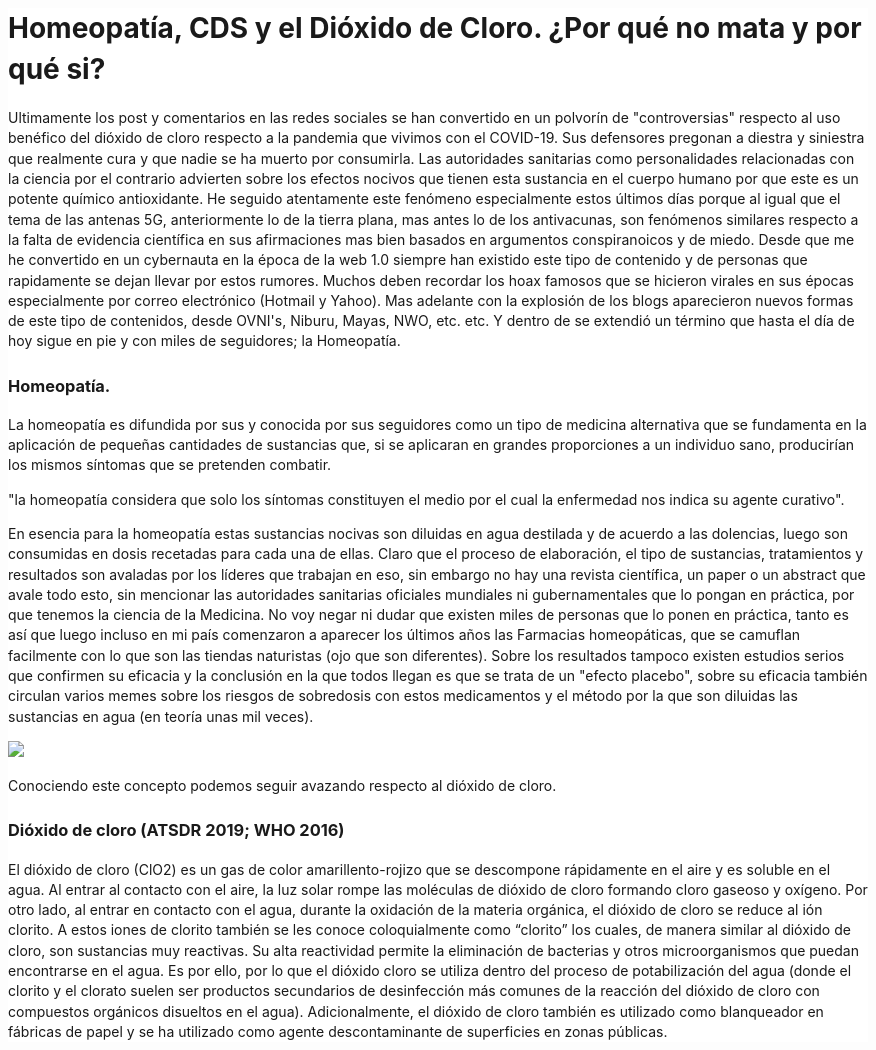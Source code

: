 # Homeopatía, CDS y el Dióxido de Cloro. ¿Por qué no mata y por qué si?

Ultimamente los post y comentarios en las redes sociales se han convertido en un polvorín de "controversias" respecto al uso benéfico del dióxido de cloro respecto a la pandemia que vivimos con el COVID-19. Sus defensores pregonan a diestra y siniestra que realmente cura y que nadie se ha muerto por consumirla. Las autoridades sanitarias como personalidades  relacionadas con la ciencia por el contrario advierten  sobre los efectos nocivos que tienen esta sustancia en el cuerpo humano por que este es un potente químico antioxidante. He seguido atentamente este fenómeno especialmente estos últimos días porque al igual que el tema de las antenas 5G, anteriormente lo de la tierra plana, mas antes lo de los antivacunas, son fenómenos similares respecto a la falta de evidencia científica en sus afirmaciones mas bien basados en argumentos conspiranoicos y de miedo. Desde que me he convertido en un cybernauta en la época de la web 1.0 siempre han existido este tipo de contenido y de personas que rapidamente se dejan llevar por estos rumores. Muchos deben recordar los hoax famosos que se hicieron virales en sus épocas especialmente por correo electrónico (Hotmail y Yahoo). Mas adelante con la explosión de los blogs aparecieron nuevos formas de este tipo de contenidos, desde OVNI's, Niburu, Mayas, NWO, etc. etc. Y dentro de se extendió un término que hasta el día de hoy sigue en pie y con miles de seguidores; la Homeopatía.

### Homeopatía.

La homeopatía es difundida por sus y conocida por sus seguidores como un tipo de medicina alternativa que se fundamenta en la aplicación de pequeñas cantidades de sustancias que, si se aplicaran en grandes proporciones a un individuo sano, producirían los mismos síntomas que se pretenden combatir.

"la homeopatía considera que solo los síntomas constituyen el medio por el cual la enfermedad nos indica su agente curativo". 

En esencia para la homeopatía estas sustancias nocivas son diluidas en agua destilada y de acuerdo  a las dolencias,  luego son consumidas en dosis recetadas para cada una de ellas. Claro que el proceso de elaboración, el tipo  de sustancias, tratamientos y resultados son avaladas por los líderes que trabajan en eso, sin embargo no hay una revista científica, un paper o un abstract que avale todo esto, sin mencionar las autoridades sanitarias oficiales mundiales ni gubernamentales que lo pongan en práctica, por que tenemos la ciencia de la Medicina. No voy negar ni dudar que existen miles de personas que lo ponen en práctica, tanto es así que luego incluso en mi país comenzaron a aparecer los últimos años las Farmacias homeopáticas, que se camuflan facilmente con lo que son las tiendas naturistas (ojo que son diferentes). Sobre los resultados tampoco existen estudios serios que confirmen su eficacia y la conclusión en la que todos llegan es que se trata de un "efecto placebo", sobre su eficacia también circulan varios memes sobre los riesgos de sobredosis con estos medicamentos y el método  por la que son diluidas las sustancias  en agua (en teoría unas mil veces).

![](/images/20/sobredosis-homeopatia.jpg)

Conociendo este concepto podemos seguir avazando respecto al dióxido de cloro.

### Dióxido de cloro (ATSDR 2019; WHO 2016)

El dióxido de cloro (ClO2) es un gas de color amarillento-rojizo que se descompone rápidamente en el aire y es soluble en el agua. Al entrar al contacto con el aire, la luz solar rompe las moléculas de dióxido de cloro formando cloro gaseoso y oxígeno. Por otro lado, al entrar en contacto con el agua, durante la oxidación de la materia orgánica, el dióxido de cloro se reduce al ión clorito. A estos iones de clorito también se les conoce coloquialmente como “clorito” los cuales, de manera similar al dióxido de cloro, son sustancias muy reactivas. Su alta reactividad permite la eliminación de bacterias y otros microorganismos que puedan encontrarse en el agua. Es por ello, por lo que el dióxido cloro se utiliza dentro del proceso de potabilización del agua (donde el clorito y el clorato suelen ser productos secundarios de desinfección más comunes de la reacción del dióxido de cloro con compuestos orgánicos disueltos en el agua). Adicionalmente, el dióxido de cloro también es utilizado como blanqueador en fábricas de papel y se ha utilizado como agente descontaminante de superficies en zonas públicas. 
